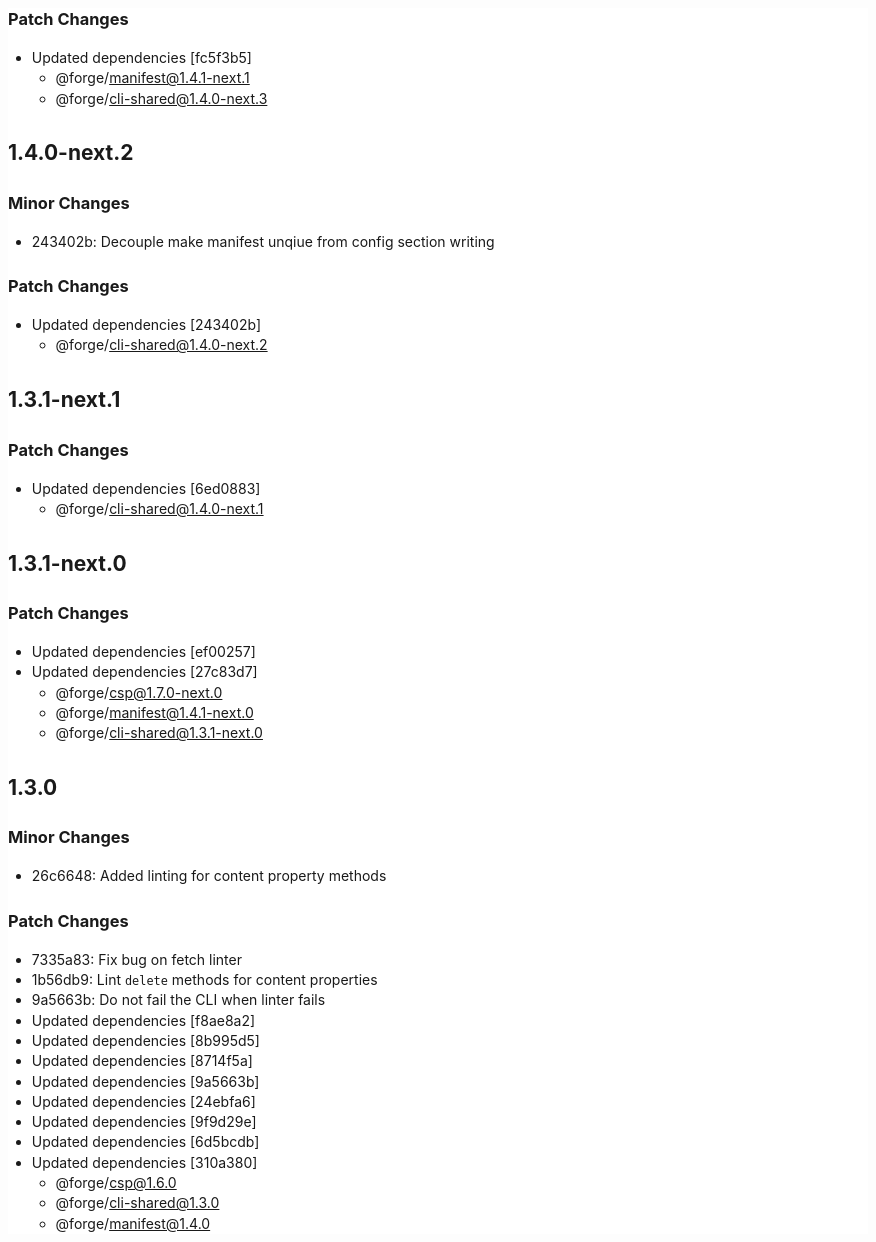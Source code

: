 ### Patch Changes

- Updated dependencies [fc5f3b5]
  - @forge/manifest@1.4.1-next.1
  - @forge/cli-shared@1.4.0-next.3

## 1.4.0-next.2

### Minor Changes

- 243402b: Decouple make manifest unqiue from config section writing

### Patch Changes

- Updated dependencies [243402b]
  - @forge/cli-shared@1.4.0-next.2

## 1.3.1-next.1

### Patch Changes

- Updated dependencies [6ed0883]
  - @forge/cli-shared@1.4.0-next.1

## 1.3.1-next.0

### Patch Changes

- Updated dependencies [ef00257]
- Updated dependencies [27c83d7]
  - @forge/csp@1.7.0-next.0
  - @forge/manifest@1.4.1-next.0
  - @forge/cli-shared@1.3.1-next.0

## 1.3.0

### Minor Changes

- 26c6648: Added linting for content property methods

### Patch Changes

- 7335a83: Fix bug on fetch linter
- 1b56db9: Lint `delete` methods for content properties
- 9a5663b: Do not fail the CLI when linter fails
- Updated dependencies [f8ae8a2]
- Updated dependencies [8b995d5]
- Updated dependencies [8714f5a]
- Updated dependencies [9a5663b]
- Updated dependencies [24ebfa6]
- Updated dependencies [9f9d29e]
- Updated dependencies [6d5bcdb]
- Updated dependencies [310a380]
  - @forge/csp@1.6.0
  - @forge/cli-shared@1.3.0
  - @forge/manifest@1.4.0
